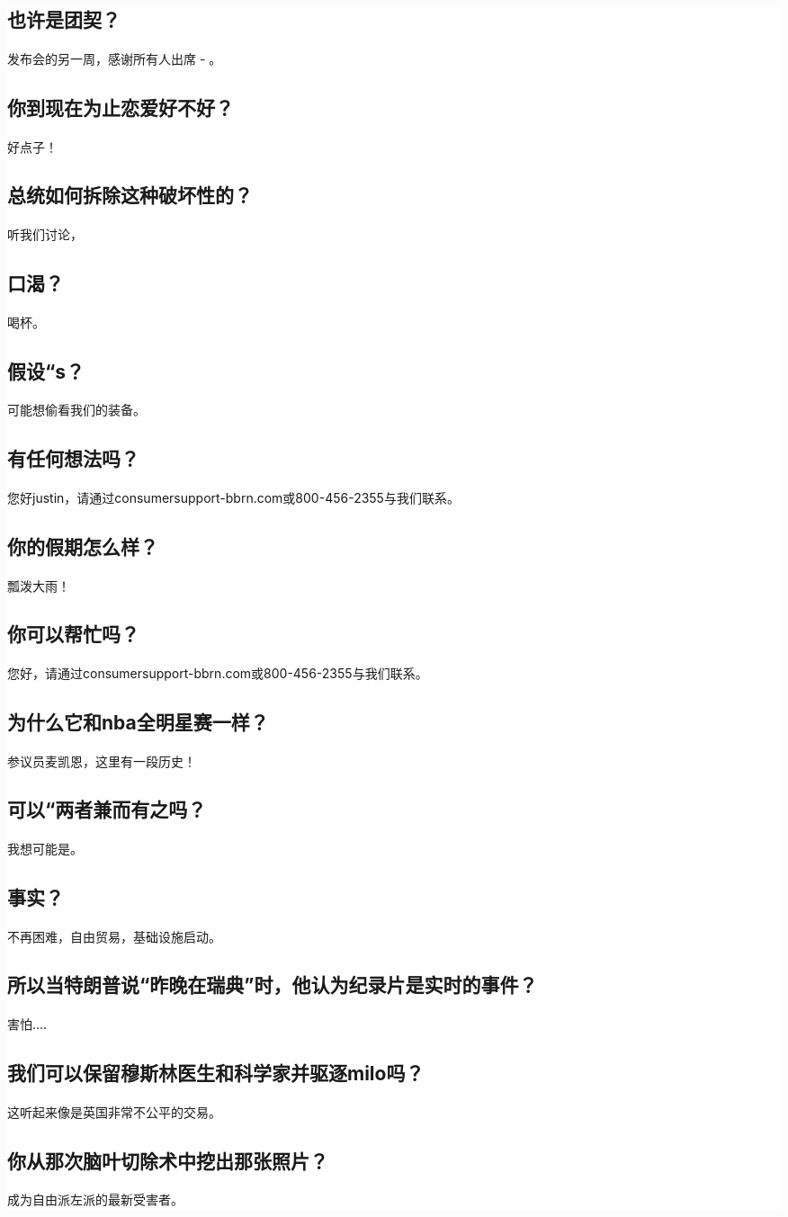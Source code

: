 ## 也许是团契？
发布会的另一周，感谢所有人出席 - 。

## 你到现在为止恋爱好不好？
好点子！

## 总统如何拆除这种破坏性的？
听我们讨论，

## 口渴？
喝杯。

## 假设“s？
可能想偷看我们的装备。

##  有任何想法吗？
您好justin，请通过consumersupport-bbrn.com或800-456-2355与我们联系。

## 你的假期怎么样？
瓢泼大雨！

## 你可以帮忙吗？
您好，请通过consumersupport-bbrn.com或800-456-2355与我们联系。

## 为什么它和nba全明星赛一样？
参议员麦凯恩，这里有一段历史！

## 可以“两者兼而有之吗？
我想可能是。

## 事实？
不再困难，自由贸易，基础设施启动。

## 所以当特朗普说“昨晚在瑞典”时，他认为纪录片是实时的事件？
害怕....

## 我们可以保留穆斯林医生和科学家并驱逐milo吗？
这听起来像是英国非常不公平的交易。

## 你从那次脑叶切除术中挖出那张照片？
成为自由派左派的最新受害者。
